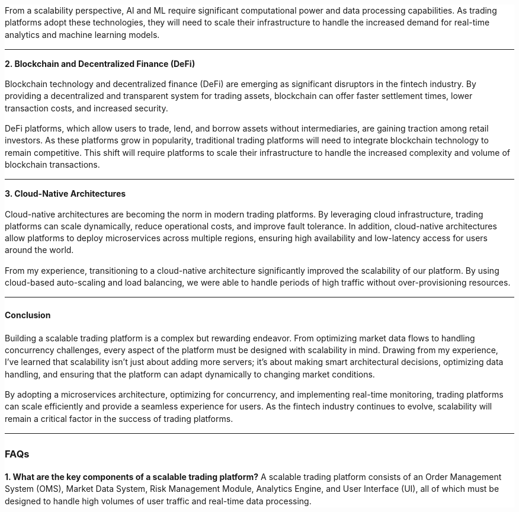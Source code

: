 From a scalability perspective, AI and ML require significant computational power and data processing capabilities. As trading platforms adopt these technologies, they will need to scale their infrastructure to handle the increased demand for real-time analytics and machine learning models.


---

**2. Blockchain and Decentralized Finance (DeFi)** 

Blockchain technology and decentralized finance (DeFi) are emerging as significant disruptors in the fintech industry. By providing a decentralized and transparent system for trading assets, blockchain can offer faster settlement times, lower transaction costs, and increased security.

DeFi platforms, which allow users to trade, lend, and borrow assets without intermediaries, are gaining traction among retail investors. As these platforms grow in popularity, traditional trading platforms will need to integrate blockchain technology to remain competitive. This shift will require platforms to scale their infrastructure to handle the increased complexity and volume of blockchain transactions.


---

**3. Cloud-Native Architectures** 

Cloud-native architectures are becoming the norm in modern trading platforms. By leveraging cloud infrastructure, trading platforms can scale dynamically, reduce operational costs, and improve fault tolerance. In addition, cloud-native architectures allow platforms to deploy microservices across multiple regions, ensuring high availability and low-latency access for users around the world.

From my experience, transitioning to a cloud-native architecture significantly improved the scalability of our platform. By using cloud-based auto-scaling and load balancing, we were able to handle periods of high traffic without over-provisioning resources.


---


#### Conclusion 

Building a scalable trading platform is a complex but rewarding endeavor. From optimizing market data flows to handling concurrency challenges, every aspect of the platform must be designed with scalability in mind. Drawing from my experience, I’ve learned that scalability isn’t just about adding more servers; it’s about making smart architectural decisions, optimizing data handling, and ensuring that the platform can adapt dynamically to changing market conditions.

By adopting a microservices architecture, optimizing for concurrency, and implementing real-time monitoring, trading platforms can scale efficiently and provide a seamless experience for users. As the fintech industry continues to evolve, scalability will remain a critical factor in the success of trading platforms.


---


### FAQs 
**1. What are the key components of a scalable trading platform?** 
A scalable trading platform consists of an Order Management System (OMS), Market Data System, Risk Management Module, Analytics Engine, and User Interface (UI), all of which must be designed to handle high volumes of user traffic and real-time data processing.
